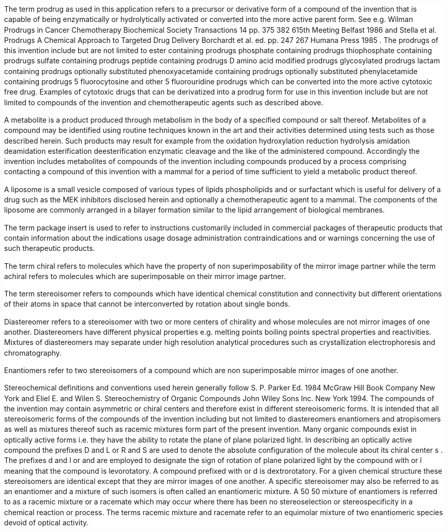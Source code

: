 The term prodrug as used in this application refers to a precursor or derivative form of a compound of the invention that is capable of being enzymatically or hydrolytically activated or converted into the more active parent form. See e.g. Wilman Prodrugs in Cancer Chemotherapy Biochemical Society Transactions 14 pp. 375 382 615th Meeting Belfast 1986 and Stella et al. Prodrugs A Chemical Approach to Targeted Drug Delivery Borchardt et al. ed. pp. 247 267 Humana Press 1985 . The prodrugs of this invention include but are not limited to ester containing prodrugs phosphate containing prodrugs thiophosphate containing prodrugs sulfate containing prodrugs peptide containing prodrugs D amino acid modified prodrugs glycosylated prodrugs lactam containing prodrugs optionally substituted phenoxyacetamide containing prodrugs optionally substituted phenylacetamide containing prodrugs 5 fluorocytosine and other 5 fluorouridine prodrugs which can be converted into the more active cytotoxic free drug. Examples of cytotoxic drugs that can be derivatized into a prodrug form for use in this invention include but are not limited to compounds of the invention and chemotherapeutic agents such as described above.

A metabolite is a product produced through metabolism in the body of a specified compound or salt thereof. Metabolites of a compound may be identified using routine techniques known in the art and their activities determined using tests such as those described herein. Such products may result for example from the oxidation hydroxylation reduction hydrolysis amidation deamidation esterification deesterification enzymatic cleavage and the like of the administered compound. Accordingly the invention includes metabolites of compounds of the invention including compounds produced by a process comprising contacting a compound of this invention with a mammal for a period of time sufficient to yield a metabolic product thereof.

A liposome is a small vesicle composed of various types of lipids phospholipids and or surfactant which is useful for delivery of a drug such as the MEK inhibitors disclosed herein and optionally a chemotherapeutic agent to a mammal. The components of the liposome are commonly arranged in a bilayer formation similar to the lipid arrangement of biological membranes.

The term package insert is used to refer to instructions customarily included in commercial packages of therapeutic products that contain information about the indications usage dosage administration contraindications and or warnings concerning the use of such therapeutic products.

The term chiral refers to molecules which have the property of non superimposability of the mirror image partner while the term achiral refers to molecules which are superimposable on their mirror image partner.

The term stereoisomer refers to compounds which have identical chemical constitution and connectivity but different orientations of their atoms in space that cannot be interconverted by rotation about single bonds.

 Diastereomer refers to a stereoisomer with two or more centers of chirality and whose molecules are not mirror images of one another. Diastereomers have different physical properties e.g. melting points boiling points spectral properties and reactivities. Mixtures of diastereomers may separate under high resolution analytical procedures such as crystallization electrophoresis and chromatography.

 Enantiomers refer to two stereoisomers of a compound which are non superimposable mirror images of one another.

Stereochemical definitions and conventions used herein generally follow S. P. Parker Ed. 1984 McGraw Hill Book Company New York and Eliel E. and Wilen S. Stereochemistry of Organic Compounds John Wiley Sons Inc. New York 1994. The compounds of the invention may contain asymmetric or chiral centers and therefore exist in different stereoisomeric forms. It is intended that all stereoisomeric forms of the compounds of the invention including but not limited to diastereomers enantiomers and atropisomers as well as mixtures thereof such as racemic mixtures form part of the present invention. Many organic compounds exist in optically active forms i.e. they have the ability to rotate the plane of plane polarized light. In describing an optically active compound the prefixes D and L or R and S are used to denote the absolute configuration of the molecule about its chiral center s . The prefixes d and l or and are employed to designate the sign of rotation of plane polarized light by the compound with or l meaning that the compound is levorotatory. A compound prefixed with or d is dextrorotatory. For a given chemical structure these stereoisomers are identical except that they are mirror images of one another. A specific stereoisomer may also be referred to as an enantiomer and a mixture of such isomers is often called an enantiomeric mixture. A 50 50 mixture of enantiomers is referred to as a racemic mixture or a racemate which may occur where there has been no stereoselection or stereospecificity in a chemical reaction or process. The terms racemic mixture and racemate refer to an equimolar mixture of two enantiomeric species devoid of optical activity.
